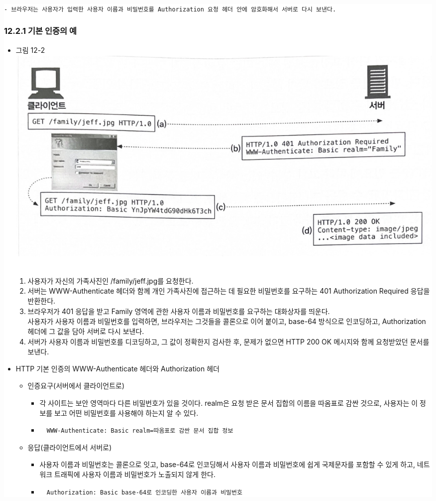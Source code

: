     - 브라우저는 사용자가 입력한 사용자 이름과 비밀번호를 Authorization 요청 헤더 안에 암호화해서 서버로 다시 보낸다.


### 12.2.1 기본 인증의 예

* 그림 12-2
    <img src = images/12/example_02.png>

    <br>

    1. 사용자가 자신의 가족사진인 /family/jeff.jpg를 요청한다.
    2. 서버는 WWW-Authenticate 헤더와 함께 개인 가족사진에 접근하는 데 필요한 비밀번호를 요구하는 401 Authorization Required 응답을 반환한다.
    3. 브라우저가 401 응답을 받고 Family 영역에 관한 사용자 이름과 비밀번호를 요구하는 대화상자를 띄운다.  
    사용자가 사용자 이름과 비밀번호를 입력하면, 브라우저는 그것들을 콜론으로 이어 붙이고, base-64 방식으로 인코딩하고, Authorization 헤더에 그 값을 담아 서버로 다시 보낸다.
    4. 서버가 사용자 이름과 비밀번호를 디코딩하고, 그 값이 정확한지 검사한 후, 문제가 없으면 HTTP 200 OK 메시지와 함께 요청받았던 문서를 보낸다.

* HTTP 기본 인증의 WWW-Authenticate 헤더와 Authorization 헤더

    * 인증요구(서버에서 클라이언트로)
        - 각 사이트는 보안 영역마다 다른 비밀번호가 있을 것이다. realm은 요청 받은 문서 집합의 이름을 따옴표로 감싼 것으로, 사용자는 이 정보를 보고 어떤   비밀번호를 사용해야 하는지 알 수 있다.

        - ```
            WWW-Authenticate: Basic realm=따옴표로 감싼 문서 집합 정보
            ```
    
    * 응답(클라이언트에서 서버로)
        - 사용자 이름과 비밀번호는 콜론으로 잇고, base-64로 인코딩해서 사용자 이름과 비밀번호에 쉽게 국제문자를 포함할 수 있게 하고, 네트워크 트래픽에 사용자 이름과 비밀번호가 노출되지 않게 한다.

        - ```
            Authorization: Basic base-64로 인코딩한 사용자 이름과 비밀번호
            ```
